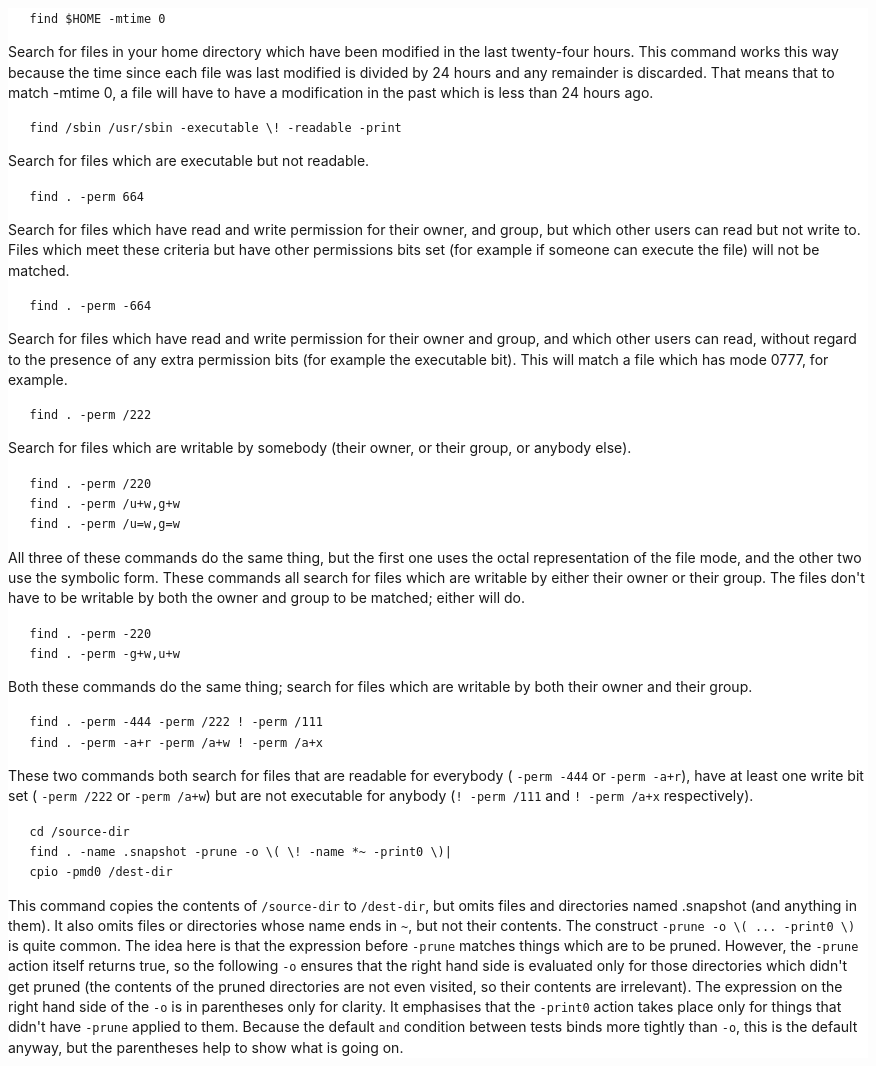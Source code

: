        find $HOME -mtime 0

Search for files in your home directory which have been modified in the last twenty-four hours. This command works this way because the time since each file was last modified is divided by 24 hours and any remainder is discarded. That means that to match -mtime 0, a file will have to have a modification in the past which is less than 24 hours ago.

       find /sbin /usr/sbin -executable \! -readable -print

Search for files which are executable but not readable.

       find . -perm 664

Search for files which have read and write permission for their owner, and group, but which other users can read but not write to. Files which meet these criteria but have other permissions bits set (for example if someone can execute the file) will not be matched.

       find . -perm -664

Search for files which have read and write permission for their owner and group, and which other users can read, without regard to the presence of any extra permission bits (for example the executable bit). This will match a file which has mode 0777, for example.

       find . -perm /222

Search for files which are writable by somebody (their owner, or their group, or anybody else).

       find . -perm /220
       find . -perm /u+w,g+w
       find . -perm /u=w,g=w

All three of these commands do the same thing, but the first one uses the octal representation of the file mode, and the other two use the symbolic form. These commands all search for files which are writable by either their owner or their group. The files don't have to be writable by both the owner and group to be matched; either will do.

       find . -perm -220
       find . -perm -g+w,u+w

Both these commands do the same thing; search for files which are writable by both their owner and their group.

       find . -perm -444 -perm /222 ! -perm /111
       find . -perm -a+r -perm /a+w ! -perm /a+x

These two commands both search for files that are readable for everybody ( `-perm -444` or `-perm -a+r`), have at least one write bit set ( `-perm /222` or `-perm /a+w`) but are not executable for anybody (`! -perm /111` and `! -perm /a+x` respectively).

       cd /source-dir
       find . -name .snapshot -prune -o \( \! -name *~ -print0 \)|
       cpio -pmd0 /dest-dir

This command copies the contents of `/source-dir` to `/dest-dir`, but omits files and directories named .snapshot (and anything in them). It also omits files or directories whose name ends in `~`, but not their contents. The construct `-prune -o \( ... -print0 \)` is quite common. The idea here is that the expression before `-prune` matches things which are to be pruned. However, the `-prune` action itself returns true,  so the following `-o` ensures that the right hand side is evaluated only for those directories which didn't get pruned (the contents of the pruned directories are not even visited, so their contents are irrelevant). The expression on the right hand side of the `-o` is in parentheses only for clarity. It emphasises that the `-print0` action takes place only for things that didn't have `-prune` applied to them. Because the default `and` condition between tests binds more tightly than `-o`, this is the default anyway, but the parentheses help to show what is going on.
